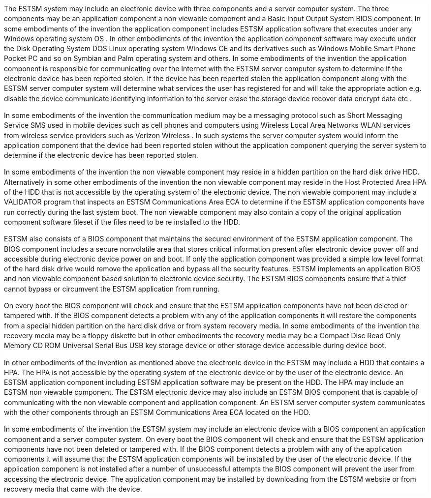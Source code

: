 The ESTSM system may include an electronic device with three components and a server computer system. The three components may be an application component a non viewable component and a Basic Input Output System BIOS component. In some embodiments of the invention the application component includes ESTSM application software that executes under any Windows operating system OS . In other embodiments of the invention the application component software may execute under the Disk Operating System DOS Linux operating system Windows CE and its derivatives such as Windows Mobile Smart Phone Pocket PC and so on Symbian and Palm operating system and others. In some embodiments of the invention the application component is responsible for communicating over the Internet with the ESTSM server computer system to determine if the electronic device has been reported stolen. If the device has been reported stolen the application component along with the ESTSM server computer system will determine what services the user has registered for and will take the appropriate action e.g. disable the device communicate identifying information to the server erase the storage device recover data encrypt data etc .

In some embodiments of the invention the communication medium may be a messaging protocol such as Short Messaging Service SMS used in mobile devices such as cell phones and computers using Wireless Local Area Networks WLAN services from wireless service providers such as Verizon Wireless . In such systems the server computer system would inform the application component that the device had been reported stolen without the application component querying the server system to determine if the electronic device has been reported stolen.

In some embodiments of the invention the non viewable component may reside in a hidden partition on the hard disk drive HDD. Alternatively in some other embodiments of the invention the non viewable component may reside in the Host Protected Area HPA of the HDD that is not accessible by the operating system of the electronic device. The non viewable component may include a VALIDATOR program that inspects an ESTSM Communications Area ECA to determine if the ESTSM application components have run correctly during the last system boot. The non viewable component may also contain a copy of the original application component software fileset if the files need to be re installed to the HDD.

ESTSM also consists of a BIOS component that maintains the secured environment of the ESTSM application component. The BIOS component includes a secure nonvolatile area that stores critical information present after electronic device power off and accessible during electronic device power on and boot. If only the application component was provided a simple low level format of the hard disk drive would remove the application and bypass all the security features. ESTSM implements an application BIOS and non viewable component based solution to electronic device security. The ESTSM BIOS components ensure that a thief cannot bypass or circumvent the ESTSM application from running.

On every boot the BIOS component will check and ensure that the ESTSM application components have not been deleted or tampered with. If the BIOS component detects a problem with any of the application components it will restore the components from a special hidden partition on the hard disk drive or from system recovery media. In some embodiments of the invention the recovery media may be a floppy diskette but in other embodiments the recovery media may be a Compact Disc Read Only Memory CD ROM Universal Serial Bus USB key storage device or other storage device accessible during device boot.

In other embodiments of the invention as mentioned above the electronic device in the ESTSM may include a HDD that contains a HPA. The HPA is not accessible by the operating system of the electronic device or by the user of the electronic device. An ESTSM application component including ESTSM application software may be present on the HDD. The HPA may include an ESTSM non viewable component. The ESTSM electronic device may also include an ESTSM BIOS component that is capable of communicating with the non viewable component and application component. An ESTSM server computer system communicates with the other components through an ESTSM Communications Area ECA located on the HDD.

In some embodiments of the invention the ESTSM system may include an electronic device with a BIOS component an application component and a server computer system. On every boot the BIOS component will check and ensure that the ESTSM application components have not been deleted or tampered with. If the BIOS component detects a problem with any of the application components it will assume that the ESTSM application components will be installed by the user of the electronic device. If the application component is not installed after a number of unsuccessful attempts the BIOS component will prevent the user from accessing the electronic device. The application component may be installed by downloading from the ESTSM website or from recovery media that came with the device.
